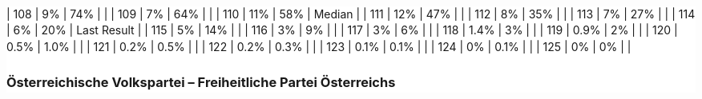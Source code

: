 | 108 | 9% | 74% |  |
| 109 | 7% | 64% |  |
| 110 | 11% | 58% | Median |
| 111 | 12% | 47% |  |
| 112 | 8% | 35% |  |
| 113 | 7% | 27% |  |
| 114 | 6% | 20% | Last Result |
| 115 | 5% | 14% |  |
| 116 | 3% | 9% |  |
| 117 | 3% | 6% |  |
| 118 | 1.4% | 3% |  |
| 119 | 0.9% | 2% |  |
| 120 | 0.5% | 1.0% |  |
| 121 | 0.2% | 0.5% |  |
| 122 | 0.2% | 0.3% |  |
| 123 | 0.1% | 0.1% |  |
| 124 | 0% | 0.1% |  |
| 125 | 0% | 0% |  |

### Österreichische Volkspartei – Freiheitliche Partei Österreichs
